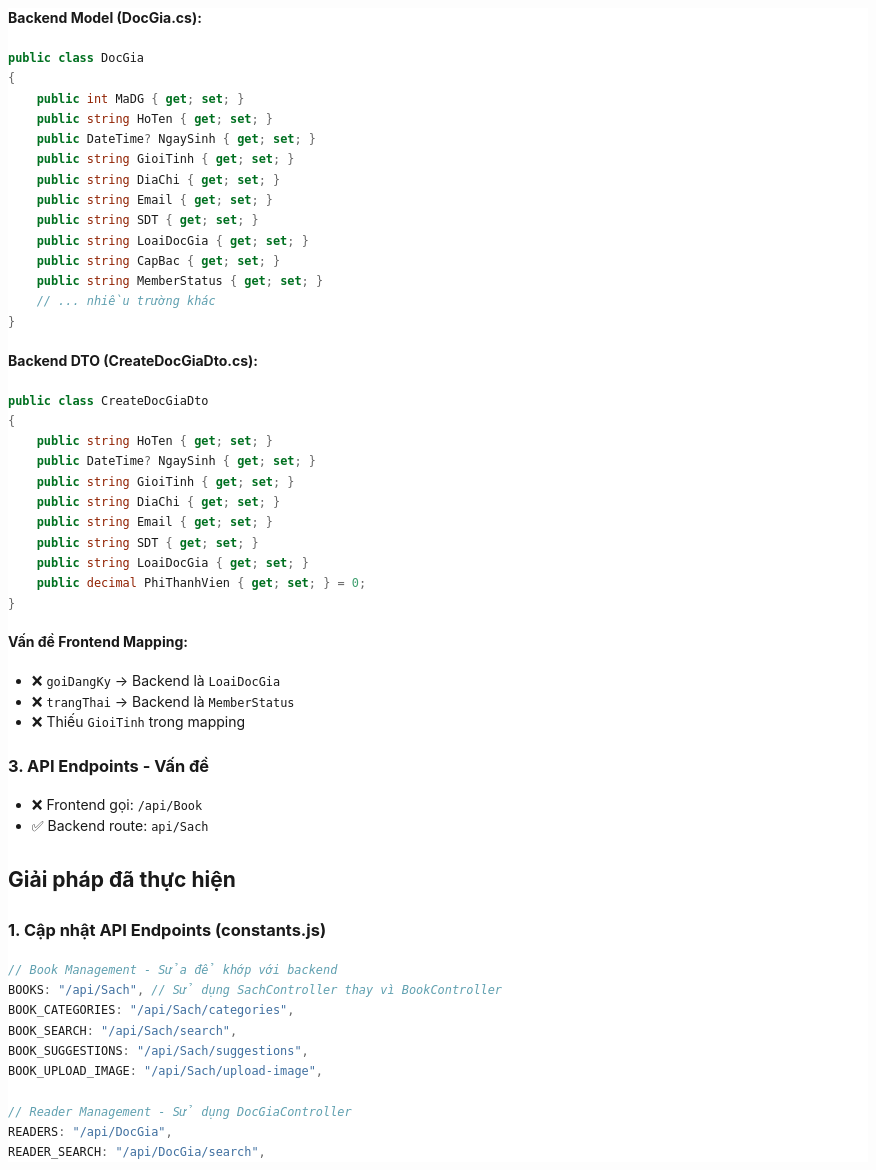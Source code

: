 #### Backend Model (DocGia.cs):
```csharp
public class DocGia
{
    public int MaDG { get; set; }
    public string HoTen { get; set; }
    public DateTime? NgaySinh { get; set; }
    public string GioiTinh { get; set; }
    public string DiaChi { get; set; }
    public string Email { get; set; }
    public string SDT { get; set; }
    public string LoaiDocGia { get; set; }
    public string CapBac { get; set; }
    public string MemberStatus { get; set; }
    // ... nhiều trường khác
}
```

#### Backend DTO (CreateDocGiaDto.cs):
```csharp
public class CreateDocGiaDto
{
    public string HoTen { get; set; }
    public DateTime? NgaySinh { get; set; }
    public string GioiTinh { get; set; }
    public string DiaChi { get; set; }
    public string Email { get; set; }
    public string SDT { get; set; }
    public string LoaiDocGia { get; set; }
    public decimal PhiThanhVien { get; set; } = 0;
}
```

#### Vấn đề Frontend Mapping:
- ❌ `goiDangKy` → Backend là `LoaiDocGia`
- ❌ `trangThai` → Backend là `MemberStatus`
- ❌ Thiếu `GioiTinh` trong mapping

### 3. **API Endpoints - Vấn đề**

- ❌ Frontend gọi: `/api/Book` 
- ✅ Backend route: `api/Sach`

## Giải pháp đã thực hiện

### 1. **Cập nhật API Endpoints (constants.js)**

```javascript
// Book Management - Sửa để khớp với backend
BOOKS: "/api/Sach", // Sử dụng SachController thay vì BookController
BOOK_CATEGORIES: "/api/Sach/categories",
BOOK_SEARCH: "/api/Sach/search",
BOOK_SUGGESTIONS: "/api/Sach/suggestions",
BOOK_UPLOAD_IMAGE: "/api/Sach/upload-image",

// Reader Management - Sử dụng DocGiaController
READERS: "/api/DocGia",
READER_SEARCH: "/api/DocGia/search",
```
